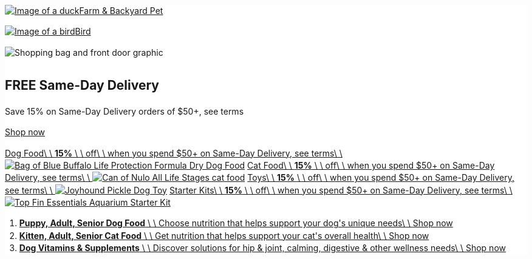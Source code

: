[![Image of a duck](https://s7d2.scene7.com/is/image/PetSmart/WEB-2644555-Jul25_SN_6TU7_HP-FW23_DT)Farm & Backyard Pet](https://www.petsmart.com/farm-animal)

[![Image of a bird](https://s7d2.scene7.com/is/image/PetSmart/WEB-2644750-Aug25_6TUS8_HP-FW27_DT)Bird](https://www.petsmart.com/bird)

![Shopping bag and front door graphic](https://s7d2.scene7.com/is/image/PetSmart/WEB-2644750-Aug25_CBS1_HP-FW29-2_DT)

## FREE Same-Day Delivery

Save 15% on Same-Day Delivery orders of $50+, see terms

[Shop now](https://www.petsmart.com/sale/same-day-delivery)

[Dog Food\\
\\
**15%** \\
\\
off\\
\\
when you spend $50+ on Same-Day Delivery, see terms\\
\\
![Bag of Blue Buffalo Life Protection Formula Dry Dog Food](https://s7d2.scene7.com/is/image/PetSmart/WEB-2644750-Aug25_4CMC1_HP-FW29-1_DT)](https://www.petsmart.com/sale/same-day-delivery/f/category/canned%20food+dry%20food+food+fresh%20%26%20frozen%20food+fresh%20food+frozen%20food/pet/dog#tabs-1) [Cat Food\\
\\
**15%** \\
\\
off\\
\\
when you spend $50+ on Same-Day Delivery, see terms\\
\\
![Can of Nulo All Life Stages cat food](https://s7d2.scene7.com/is/image/PetSmart/WEB-2644750-Aug25_4CMC2_HP-FW29-1_DT)](https://www.petsmart.com/sale/same-day-delivery/f/category/canned%20food+dry%20food+food+frozen%20food/pet/cat#tabs-1) [Toys\\
\\
**15%** \\
\\
off\\
\\
when you spend $50+ on Same-Day Delivery, see terms\\
\\
![Joyhound Pickle Dog Toy](https://s7d2.scene7.com/is/image/PetSmart/WEB-2644750-Aug25_4CMC3_HP-FW29-1_DT)](https://www.petsmart.com/sale/same-day-delivery/f/category/toys#tabs-1) [Starter Kits\\
\\
**15%** \\
\\
off\\
\\
when you spend $50+ on Same-Day Delivery, see terms\\
\\
![Top Fin Essentials Aquarium Starter Kit](https://s7d2.scene7.com/is/image/PetSmart/WEB-2644750-Aug25_4CMC4_HP-FW29-1_DT)](https://www.petsmart.com/sale/same-day-delivery/f/category/aquariums/pet/fish#tabs-1)

1. [**Puppy, Adult, Senior Dog Food** \\
\\
Choose nutrition that helps support your dog's unique needs\\
\\
Shop now](https://www.petsmart.com/dog/food)
2. [**Kitten, Adult, Senior Cat Food** \\
\\
Get nutrition that helps support your cat's overall health\\
\\
Shop now](https://www.petsmart.com/cat/food-and-treats)
3. [**Dog Vitamins & Supplements** \\
\\
Discover solutions for hip & joint, calming, digestive & other wellness needs\\
\\
Shop now](https://www.petsmart.com/dog/vitamins-and-supplements)